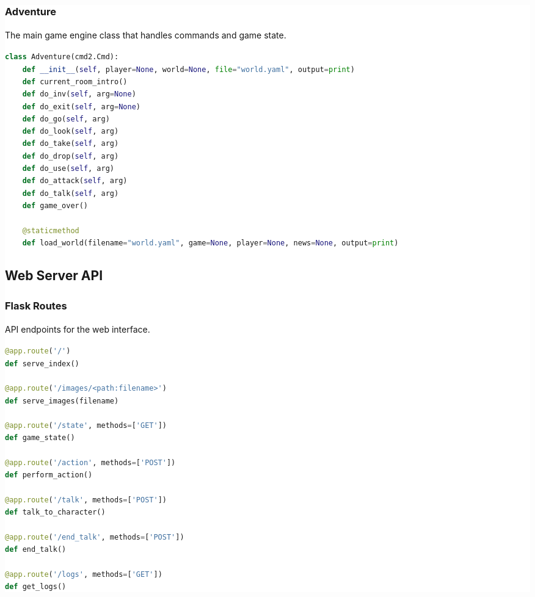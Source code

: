### Adventure

The main game engine class that handles commands and game state.

```python
class Adventure(cmd2.Cmd):
    def __init__(self, player=None, world=None, file="world.yaml", output=print)
    def current_room_intro()
    def do_inv(self, arg=None)
    def do_exit(self, arg=None)
    def do_go(self, arg)
    def do_look(self, arg)
    def do_take(self, arg)
    def do_drop(self, arg)
    def do_use(self, arg)
    def do_attack(self, arg)
    def do_talk(self, arg)
    def game_over()
    
    @staticmethod
    def load_world(filename="world.yaml", game=None, player=None, news=None, output=print)
```

## Web Server API

### Flask Routes

API endpoints for the web interface.

```python
@app.route('/')
def serve_index()

@app.route('/images/<path:filename>')
def serve_images(filename)

@app.route('/state', methods=['GET'])
def game_state()

@app.route('/action', methods=['POST'])
def perform_action()

@app.route('/talk', methods=['POST'])
def talk_to_character()

@app.route('/end_talk', methods=['POST'])
def end_talk()

@app.route('/logs', methods=['GET'])
def get_logs()
```
